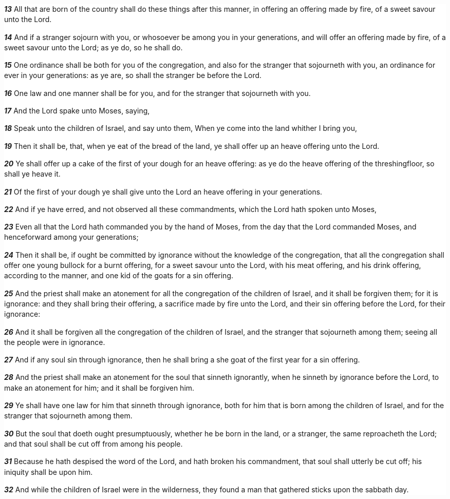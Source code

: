 ***13*** All that are born of the country shall do these things after this manner, in offering an offering made by fire, of a sweet savour unto the Lord.

***14*** And if a stranger sojourn with you, or whosoever be among you in your generations, and will offer an offering made by fire, of a sweet savour unto the Lord; as ye do, so he shall do.

***15*** One ordinance shall be both for you of the congregation, and also for the stranger that sojourneth with you, an ordinance for ever in your generations: as ye are, so shall the stranger be before the Lord.

***16*** One law and one manner shall be for you, and for the stranger that sojourneth with you.

***17*** And the Lord spake unto Moses, saying,

***18*** Speak unto the children of Israel, and say unto them, When ye come into the land whither I bring you,

***19*** Then it shall be, that, when ye eat of the bread of the land, ye shall offer up an heave offering unto the Lord.

***20*** Ye shall offer up a cake of the first of your dough for an heave offering: as ye do the heave offering of the threshingfloor, so shall ye heave it.

***21*** Of the first of your dough ye shall give unto the Lord an heave offering in your generations.

***22*** And if ye have erred, and not observed all these commandments, which the Lord hath spoken unto Moses,

***23*** Even all that the Lord hath commanded you by the hand of Moses, from the day that the Lord commanded Moses, and henceforward among your generations;

***24*** Then it shall be, if ought be committed by ignorance without the knowledge of the congregation, that all the congregation shall offer one young bullock for a burnt offering, for a sweet savour unto the Lord, with his meat offering, and his drink offering, according to the manner, and one kid of the goats for a sin offering.

***25*** And the priest shall make an atonement for all the congregation of the children of Israel, and it shall be forgiven them; for it is ignorance: and they shall bring their offering, a sacrifice made by fire unto the Lord, and their sin offering before the Lord, for their ignorance:

***26*** And it shall be forgiven all the congregation of the children of Israel, and the stranger that sojourneth among them; seeing all the people were in ignorance.

***27*** And if any soul sin through ignorance, then he shall bring a she goat of the first year for a sin offering.

***28*** And the priest shall make an atonement for the soul that sinneth ignorantly, when he sinneth by ignorance before the Lord, to make an atonement for him; and it shall be forgiven him.

***29*** Ye shall have one law for him that sinneth through ignorance, both for him that is born among the children of Israel, and for the stranger that sojourneth among them.

***30*** But the soul that doeth ought presumptuously, whether he be born in the land, or a stranger, the same reproacheth the Lord; and that soul shall be cut off from among his people.

***31*** Because he hath despised the word of the Lord, and hath broken his commandment, that soul shall utterly be cut off; his iniquity shall be upon him.

***32*** And while the children of Israel were in the wilderness, they found a man that gathered sticks upon the sabbath day.
